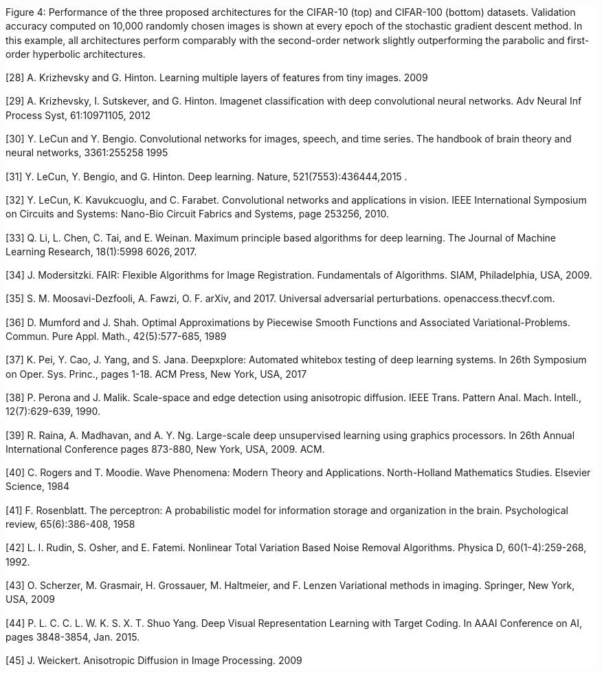 Figure 4: Performance of the three proposed architectures for the CIFAR-10 (top) and CIFAR-100 (bottom) datasets. Validation accuracy computed on 10,000 randomly chosen images is shown at every epoch of the stochastic gradient descent method. In this example, all architectures perform comparably with the second-order network slightly outperforming the parabolic and first-order hyperbolic architectures.

[28] A. Krizhevsky and G. Hinton. Learning multiple layers of features from tiny images. 2009

[29] A. Krizhevsky, I. Sutskever, and G. Hinton. Imagenet classification with deep convolutional neural networks. Adv Neural Inf Process Syst, 61:10971105, 2012

[30] Y. LeCun and Y. Bengio. Convolutional networks for images, speech, and time series. The handbook of brain theory and neural networks, 3361:255258 1995

[31] Y. LeCun, Y. Bengio, and G. Hinton. Deep learning. Nature, 521(7553):436444,2015 .

[32] Y. LeCun, K. Kavukcuoglu, and C. Farabet. Convolutional networks and applications in vision. IEEE International Symposium on Circuits and Systems: Nano-Bio Circuit Fabrics and Systems, page 253256, 2010.

[33] Q. Li, L. Chen, C. Tai, and E. Weinan. Maximum principle based algorithms for deep learning. The Journal of Machine Learning Research, 18(1):5998 $6026,2017$.

[34] J. Modersitzki. FAIR: Flexible Algorithms for Image Registration. Fundamentals of Algorithms. SIAM, Philadelphia, USA, 2009.

[35] S. M. Moosavi-Dezfooli, A. Fawzi, O. F. arXiv, and 2017. Universal adversarial perturbations. openaccess.thecvf.com.

[36] D. Mumford and J. Shah. Optimal Approximations by Piecewise Smooth Functions and Associated Variational-Problems. Commun. Pure Appl. Math., 42(5):577-685, 1989

[37] K. Pei, Y. Cao, J. Yang, and S. Jana. Deepxplore: Automated whitebox testing of deep learning systems. In 26th Symposium on Oper. Sys. Princ., pages 1-18. ACM Press, New York, USA, 2017

[38] P. Perona and J. Malik. Scale-space and edge detection using anisotropic diffusion. IEEE Trans. Pattern Anal. Mach. Intell., 12(7):629-639, 1990.

[39] R. Raina, A. Madhavan, and A. Y. Ng. Large-scale deep unsupervised learning using graphics processors. In 26th Annual International Conference pages 873-880, New York, USA, 2009. ACM.

[40] C. Rogers and T. Moodie. Wave Phenomena: Modern Theory and Applications. North-Holland Mathematics Studies. Elsevier Science, 1984

[41] F. Rosenblatt. The perceptron: A probabilistic model for information storage and organization in the brain. Psychological review, 65(6):386-408, 1958

[42] L. I. Rudin, S. Osher, and E. Fatemi. Nonlinear Total Variation Based Noise Removal Algorithms. Physica D, 60(1-4):259-268, 1992.

[43] O. Scherzer, M. Grasmair, H. Grossauer, M. Haltmeier, and F. Lenzen Variational methods in imaging. Springer, New York, USA, 2009

[44] P. L. C. C. L. W. K. S. X. T. Shuo Yang. Deep Visual Representation Learning with Target Coding. In AAAI Conference on AI, pages 3848-3854, Jan. 2015.

[45] J. Weickert. Anisotropic Diffusion in Image Processing. 2009

